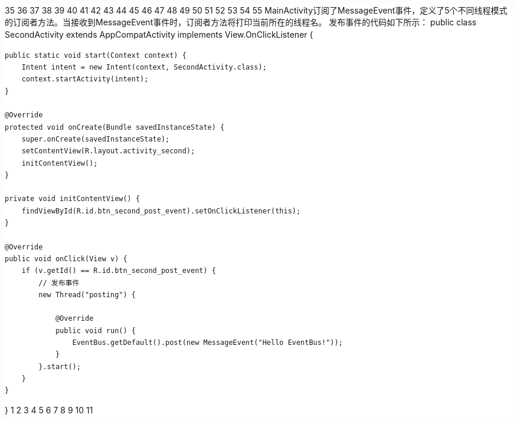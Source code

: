 35
36
37
38
39
40
41
42
43
44
45
46
47
48
49
50
51
52
53
54
55
MainActivity订阅了MessageEvent事件，定义了5个不同线程模式的订阅者方法。当接收到MessageEvent事件时，订阅者方法将打印当前所在的线程名。
发布事件的代码如下所示：
public class SecondActivity extends AppCompatActivity implements View.OnClickListener {

    public static void start(Context context) {
        Intent intent = new Intent(context, SecondActivity.class);
        context.startActivity(intent);
    }

    @Override
    protected void onCreate(Bundle savedInstanceState) {
        super.onCreate(savedInstanceState);
        setContentView(R.layout.activity_second);
        initContentView();
    }

    private void initContentView() {
        findViewById(R.id.btn_second_post_event).setOnClickListener(this);
    }

    @Override
    public void onClick(View v) {
        if (v.getId() == R.id.btn_second_post_event) {
            // 发布事件
            new Thread("posting") {

                @Override
                public void run() {
                    EventBus.getDefault().post(new MessageEvent("Hello EventBus!"));
                }
            }.start();
        }
    }
}
1
2
3
4
5
6
7
8
9
10
11